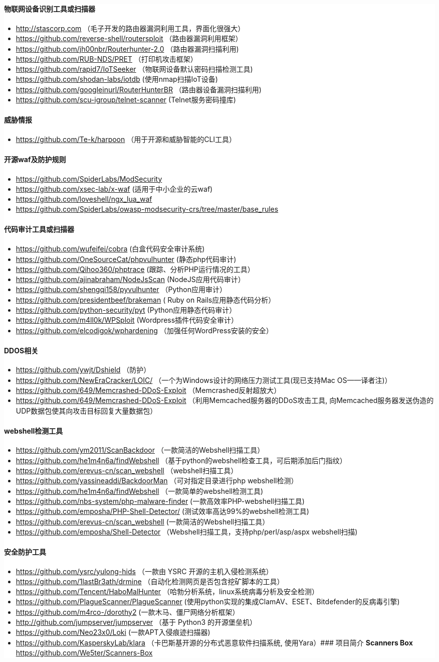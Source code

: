 #### 物联网设备识别工具或扫描器
- http://stascorp.com    （毛子开发的路由器漏洞利用工具，界面化很强大）
- https://github.com/reverse-shell/routersploit  （路由器漏洞利用框架）
- https://github.com/jh00nbr/Routerhunter-2.0 （路由器漏洞扫描利用)
- https://github.com/RUB-NDS/PRET    （打印机攻击框架）
- https://github.com/rapid7/IoTSeeker （物联网设备默认密码扫描检测工具)
- https://github.com/shodan-labs/iotdb (使用nmap扫描IoT设备)
- https://github.com/googleinurl/RouterHunterBR （路由器设备漏洞扫描利用)
- https://github.com/scu-igroup/telnet-scanner (Telnet服务密码撞库)

#### 威胁情报
- https://github.com/Te-k/harpoon    （用于开源和威胁智能的CLI工具）

#### 开源waf及防护规则
- https://github.com/SpiderLabs/ModSecurity
- https://github.com/xsec-lab/x-waf    (适用于中小企业的云waf)
- https://github.com/loveshell/ngx_lua_waf
- https://github.com/SpiderLabs/owasp-modsecurity-crs/tree/master/base_rules

#### 代码审计工具或扫描器
- https://github.com/wufeifei/cobra (白盒代码安全审计系统)
- https://github.com/OneSourceCat/phpvulhunter (静态php代码审计)
- https://github.com/Qihoo360/phptrace (跟踪、分析PHP运行情况的工具）
- https://github.com/ajinabraham/NodeJsScan (NodeJS应用代码审计）
- https://github.com/shengqi158/pyvulhunter （Python应用审计）
- https://github.com/presidentbeef/brakeman ( Ruby on Rails应用静态代码分析）
- https://github.com/python-security/pyt (Python应用静态代码审计）
- https://github.com/m4ll0k/WPSploit (Wordpress插件代码安全审计）
- https://github.com/elcodigok/wphardening    （加强任何WordPress安装的安全）

#### DDOS相关
- https://github.com/ywjt/Dshield    （防护）
- https://github.com/NewEraCracker/LOIC/    （一个为Windows设计的网络压力测试工具(现已支持Mac OS——译者注)）
- https://github.com/649/Memcrashed-DDoS-Exploit    （Memcrashed反射超放大）
- https://github.com/649/Memcrashed-DDoS-Exploit    （利用Memcached服务器的DDoS攻击工具, 向Memcached服务器发送伪造的UDP数据包使其向攻击目标回复大量数据包）

#### webshell检测工具
- https://github.com/ym2011/ScanBackdoor （一款简洁的Webshell扫描工具）
- https://github.com/he1m4n6a/findWebshell    （基于python的webshell检查工具，可后期添加后门指纹）
- https://github.com/erevus-cn/scan_webshell    （webshell扫描工具）
- https://github.com/yassineaddi/BackdoorMan （可对指定目录进行php webshell检测）
- https://github.com/he1m4n6a/findWebshell （一款简单的webshell检测工具)
- https://github.com/nbs-system/php-malware-finder (一款高效率PHP-webshell扫描工具)
- https://github.com/emposha/PHP-Shell-Detector/ (测试效率高达99%的webshell检测工具)
- https://github.com/erevus-cn/scan_webshell (一款简洁的Webshell扫描工具）
- https://github.com/emposha/Shell-Detector （Webshell扫描工具，支持php/perl/asp/aspx webshell扫描)

#### 安全防护工具
- https://github.com/ysrc/yulong-hids    （一款由 YSRC 开源的主机入侵检测系统）
- https://github.com/1lastBr3ath/drmine    （自动化检测网页是否包含挖矿脚本的工具）
- https://github.com/Tencent/HaboMalHunter （哈勃分析系统，linux系统病毒分析及安全检测）
- https://github.com/PlagueScanner/PlagueScanner (使用python实现的集成ClamAV、ESET、Bitdefender的反病毒引擎)
- https://github.com/m4rco-/dorothy2 (一款木马、僵尸网络分析框架）
- http://github.com/jumpserver/jumpserver    （基于 Python3 的开源堡垒机）
- https://github.com/Neo23x0/Loki (一款APT入侵痕迹扫描器)
- https://github.com/KasperskyLab/klara    （卡巴斯基开源的分布式恶意软件扫描系统, 使用Yara）### 项目简介
**Scanners Box**
https://github.com/We5ter/Scanners-Box
